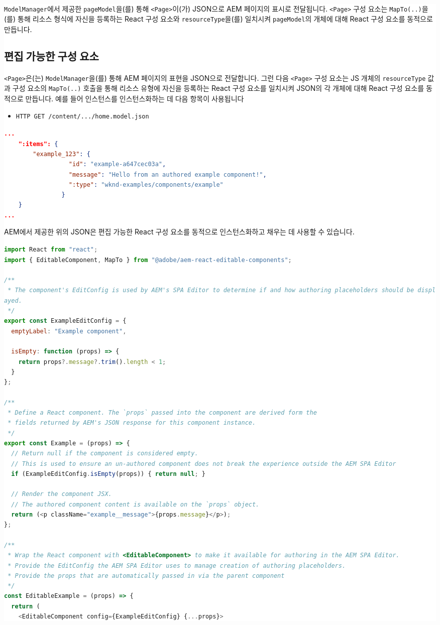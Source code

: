 `ModelManager`에서 제공한 `pageModel`을(를) 통해 `<Page>`이(가) JSON으로 AEM 페이지의 표시로 전달됩니다. `<Page>` 구성 요소는 `MapTo(..)`을(를) 통해 리소스 형식에 자신을 등록하는 React 구성 요소와 `resourceType`을(를) 일치시켜 `pageModel`의 개체에 대해 React 구성 요소를 동적으로 만듭니다.

## 편집 가능한 구성 요소

`<Page>`은(는) `ModelManager`을(를) 통해 AEM 페이지의 표현을 JSON으로 전달합니다. 그런 다음 `<Page>` 구성 요소는 JS 개체의 `resourceType` 값과 구성 요소의 `MapTo(..)` 호출을 통해 리소스 유형에 자신을 등록하는 React 구성 요소를 일치시켜 JSON의 각 개체에 대해 React 구성 요소를 동적으로 만듭니다. 예를 들어 인스턴스를 인스턴스화하는 데 다음 항목이 사용됩니다

* `HTTP GET /content/.../home.model.json`

```json
...
    ":items": {
        "example_123": {
                  "id": "example-a647cec03a",
                  "message": "Hello from an authored example component!",
                  ":type": "wknd-examples/components/example"
                }
    } 
...
```

AEM에서 제공한 위의 JSON은 편집 가능한 React 구성 요소를 동적으로 인스턴스화하고 채우는 데 사용할 수 있습니다.

```javascript
import React from "react";
import { EditableComponent, MapTo } from "@adobe/aem-react-editable-components";

/**
 * The component's EditConfig is used by AEM's SPA Editor to determine if and how authoring placeholders should be displayed.
 */
export const ExampleEditConfig = {
  emptyLabel: "Example component",

  isEmpty: function (props) => {
    return props?.message?.trim().length < 1;
  }
};

/** 
 * Define a React component. The `props` passed into the component are derived form the
 * fields returned by AEM's JSON response for this component instance.
 */
export const Example = (props) => {
  // Return null if the component is considered empty. 
  // This is used to ensure an un-authored component does not break the experience outside the AEM SPA Editor
  if (ExampleEditConfig.isEmpty(props)) { return null; }

  // Render the component JSX. 
  // The authored component content is available on the `props` object.
  return (<p className="example__message">{props.message}</p>);
};

/**
 * Wrap the React component with <EditableComponent> to make it available for authoring in the AEM SPA Editor.
 * Provide the EditConfig the AEM SPA Editor uses to manage creation of authoring placeholders.
 * Provide the props that are automatically passed in via the parent component
 */
const EditableExample = (props) => {
  return (
    <EditableComponent config={ExampleEditConfig} {...props}>
```
